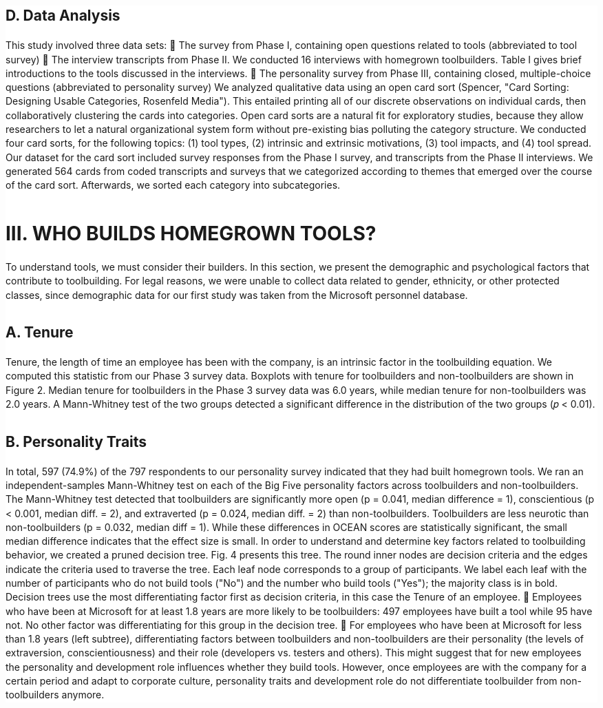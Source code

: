 ## D. Data Analysis

This study involved three data sets:
 The survey from Phase I, containing open questions related to tools (abbreviated to tool survey)  The interview transcripts from Phase II. We conducted 16 interviews with homegrown toolbuilders. Table I gives brief introductions to the tools discussed in the interviews.
 The personality survey from Phase III, containing closed, multiple-choice questions (abbreviated to personality survey) We analyzed qualitative data using an open card sort (Spencer, "Card Sorting: Designing Usable Categories, Rosenfeld Media"). This entailed printing all of our discrete observations on individual cards, then collaboratively clustering the cards into categories. Open card sorts are a natural fit for exploratory studies, because they allow researchers to let a natural organizational system form without pre-existing bias polluting the category structure. We conducted four card sorts, for the following topics: (1) tool types, (2) intrinsic and extrinsic motivations, (3) tool impacts, and (4) tool spread. Our dataset for the card sort included survey responses from the Phase I survey, and transcripts from the Phase II interviews. We generated 564 cards from coded transcripts and surveys that we categorized according to themes that emerged over the course of the card sort. Afterwards, we sorted each category into subcategories.

# III. WHO BUILDS HOMEGROWN TOOLS?

To understand tools, we must consider their builders. In this section, we present the demographic and psychological factors that contribute to toolbuilding. For legal reasons, we were unable to collect data related to gender, ethnicity, or other protected classes, since demographic data for our first study was taken from the Microsoft personnel database.

## A. Tenure

Tenure, the length of time an employee has been with the company, is an intrinsic factor in the toolbuilding equation. We computed this statistic from our Phase 3 survey data.
Boxplots with tenure for toolbuilders and non-toolbuilders are shown in Figure 2. Median tenure for toolbuilders in the Phase 3 survey data was 6.0 years, while median tenure for non-toolbuilders was 2.0 years. A Mann-Whitney test of the two groups detected a significant difference in the distribution of the two groups (𝑝 < 0.01).

## B. Personality Traits

In total, 597 (74.9%) of the 797 respondents to our personality survey indicated that they had built homegrown tools. We ran an independent-samples Mann-Whitney test on each of the Big Five personality factors across toolbuilders and non-toolbuilders. The Mann-Whitney test detected that toolbuilders are significantly more open (p = 0.041, median difference = 1), conscientious (p < 0.001, median diff. = 2), and extraverted (p = 0.024, median diff. = 2) than non-toolbuilders. Toolbuilders are less neurotic than non-toolbuilders (p = 0.032, median diff = 1). While these differences in OCEAN scores are statistically significant, the small median difference indicates that the effect size is small.
In order to understand and determine key factors related to toolbuilding behavior, we created a pruned decision tree. Fig. 4 presents this tree. The round inner nodes are decision criteria and the edges indicate the criteria used to traverse the tree. Each leaf node corresponds to a group of participants. We label each leaf with the number of participants who do not build tools ("No") and the number who build tools ("Yes"); the majority class is in bold. Decision trees use the most differentiating factor first as decision criteria, in this case the Tenure of an employee.
 Employees who have been at Microsoft for at least 1.8 years are more likely to be toolbuilders: 497 employees have built a tool while 95 have not. No other factor was differentiating for this group in the decision tree.  For employees who have been at Microsoft for less than 1.8 years (left subtree), differentiating factors between toolbuilders and non-toolbuilders are their personality (the levels of extraversion, conscientiousness) and their role (developers vs. testers and others). This might suggest that for new employees the personality and development role influences whether they build tools. However, once employees are with the company for a certain period and adapt to corporate culture, personality traits and development role do not differentiate toolbuilder from non-toolbuilders anymore.